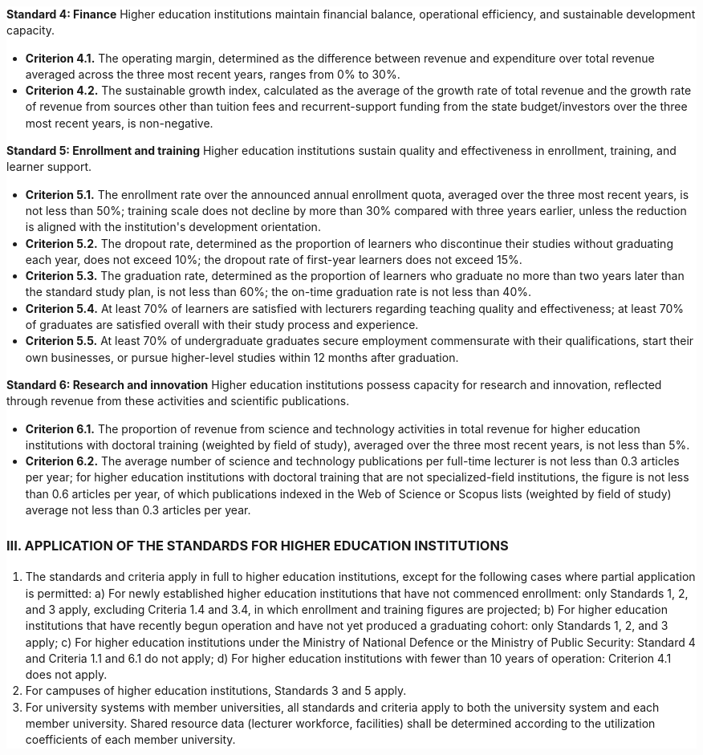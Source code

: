 **Standard 4: Finance**
Higher education institutions maintain financial balance, operational efficiency, and sustainable development capacity.

*   **Criterion 4.1.** The operating margin, determined as the difference between revenue and expenditure over total revenue averaged across the three most recent years, ranges from 0% to 30%.
*   **Criterion 4.2.** The sustainable growth index, calculated as the average of the growth rate of total revenue and the growth rate of revenue from sources other than tuition fees and recurrent-support funding from the state budget/investors over the three most recent years, is non-negative.

**Standard 5: Enrollment and training**
Higher education institutions sustain quality and effectiveness in enrollment, training, and learner support.

*   **Criterion 5.1.** The enrollment rate over the announced annual enrollment quota, averaged over the three most recent years, is not less than 50%; training scale does not decline by more than 30% compared with three years earlier, unless the reduction is aligned with the institution's development orientation.
*   **Criterion 5.2.** The dropout rate, determined as the proportion of learners who discontinue their studies without graduating each year, does not exceed 10%; the dropout rate of first-year learners does not exceed 15%.
*   **Criterion 5.3.** The graduation rate, determined as the proportion of learners who graduate no more than two years later than the standard study plan, is not less than 60%; the on-time graduation rate is not less than 40%.
*   **Criterion 5.4.** At least 70% of learners are satisfied with lecturers regarding teaching quality and effectiveness; at least 70% of graduates are satisfied overall with their study process and experience.
*   **Criterion 5.5.** At least 70% of undergraduate graduates secure employment commensurate with their qualifications, start their own businesses, or pursue higher-level studies within 12 months after graduation.

**Standard 6: Research and innovation**
Higher education institutions possess capacity for research and innovation, reflected through revenue from these activities and scientific publications.

*   **Criterion 6.1.** The proportion of revenue from science and technology activities in total revenue for higher education institutions with doctoral training (weighted by field of study), averaged over the three most recent years, is not less than 5%.
*   **Criterion 6.2.** The average number of science and technology publications per full-time lecturer is not less than 0.3 articles per year; for higher education institutions with doctoral training that are not specialized-field institutions, the figure is not less than 0.6 articles per year, of which publications indexed in the Web of Science or Scopus lists (weighted by field of study) average not less than 0.3 articles per year.

### III. APPLICATION OF THE STANDARDS FOR HIGHER EDUCATION INSTITUTIONS

1.  The standards and criteria apply in full to higher education institutions, except for the following cases where partial application is permitted:
    a) For newly established higher education institutions that have not commenced enrollment: only Standards 1, 2, and 3 apply, excluding Criteria 1.4 and 3.4, in which enrollment and training figures are projected;
    b) For higher education institutions that have recently begun operation and have not yet produced a graduating cohort: only Standards 1, 2, and 3 apply;
    c) For higher education institutions under the Ministry of National Defence or the Ministry of Public Security: Standard 4 and Criteria 1.1 and 6.1 do not apply;
    d) For higher education institutions with fewer than 10 years of operation: Criterion 4.1 does not apply.
2.  For campuses of higher education institutions, Standards 3 and 5 apply.
3.  For university systems with member universities, all standards and criteria apply to both the university system and each member university. Shared resource data (lecturer workforce, facilities) shall be determined according to the utilization coefficients of each member university.
